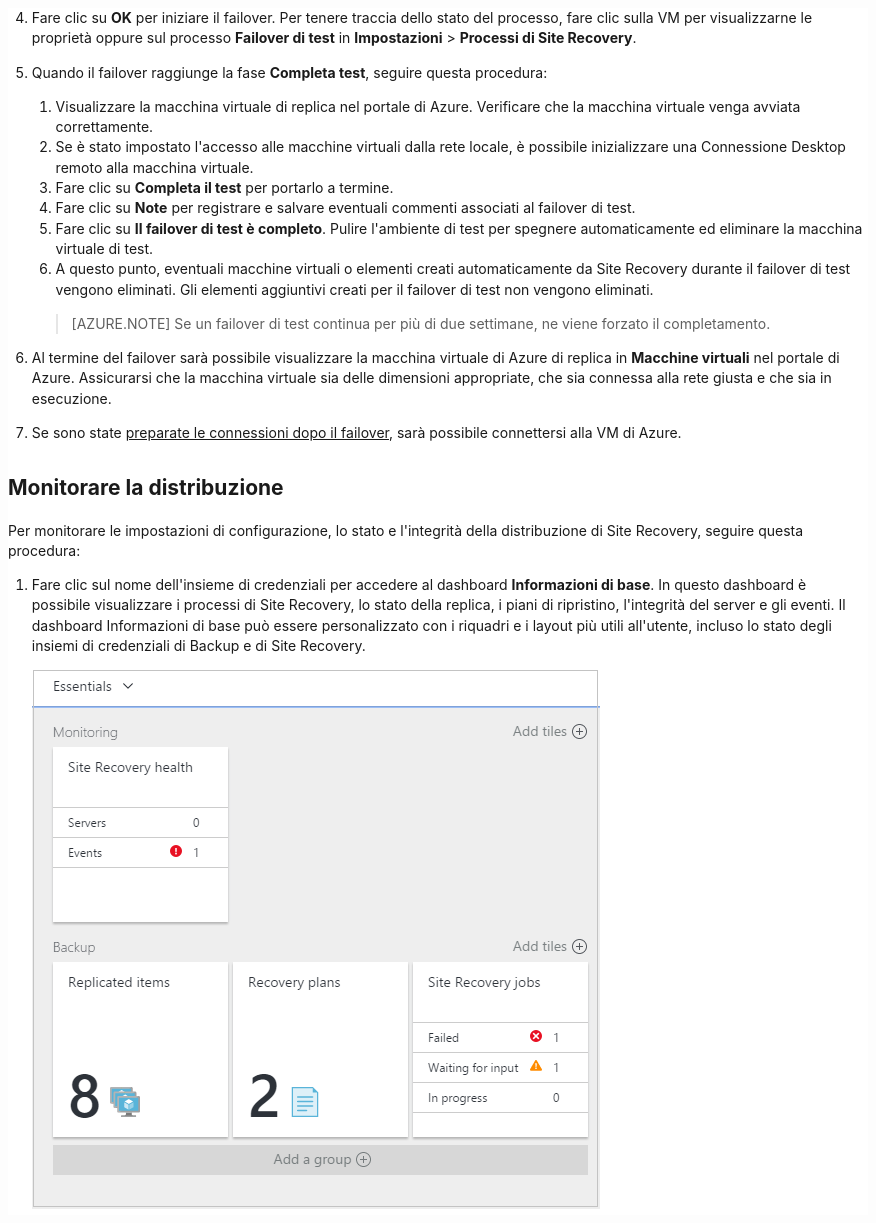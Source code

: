 4. Fare clic su **OK** per iniziare il failover. Per tenere traccia dello stato del processo, fare clic sulla VM per visualizzarne le proprietà oppure sul processo **Failover di test** in **Impostazioni** > **Processi di Site Recovery**.
5. Quando il failover raggiunge la fase **Completa test**, seguire questa procedura:
	1. Visualizzare la macchina virtuale di replica nel portale di Azure. Verificare che la macchina virtuale venga avviata correttamente.
	2. Se è stato impostato l'accesso alle macchine virtuali dalla rete locale, è possibile inizializzare una Connessione Desktop remoto alla macchina virtuale.
	3. Fare clic su **Completa il test** per portarlo a termine.
	4. Fare clic su **Note** per registrare e salvare eventuali commenti associati al failover di test.
	5. Fare clic su **Il failover di test è completo**. Pulire l'ambiente di test per spegnere automaticamente ed eliminare la macchina virtuale di test.
	6. A questo punto, eventuali macchine virtuali o elementi creati automaticamente da Site Recovery durante il failover di test vengono eliminati. Gli elementi aggiuntivi creati per il failover di test non vengono eliminati.
	
	> [AZURE.NOTE] Se un failover di test continua per più di due settimane, ne viene forzato il completamento.

6. Al termine del failover sarà possibile visualizzare la macchina virtuale di Azure di replica in **Macchine virtuali** nel portale di Azure. Assicurarsi che la macchina virtuale sia delle dimensioni appropriate, che sia connessa alla rete giusta e che sia in esecuzione.
7. Se sono state [preparate le connessioni dopo il failover](#prepare-to-connect-to-Azure-VMs-after-failover), sarà possibile connettersi alla VM di Azure.


## Monitorare la distribuzione

Per monitorare le impostazioni di configurazione, lo stato e l'integrità della distribuzione di Site Recovery, seguire questa procedura:

1. Fare clic sul nome dell'insieme di credenziali per accedere al dashboard **Informazioni di base**. In questo dashboard è possibile visualizzare i processi di Site Recovery, lo stato della replica, i piani di ripristino, l'integrità del server e gli eventi. Il dashboard Informazioni di base può essere personalizzato con i riquadri e i layout più utili all'utente, incluso lo stato degli insiemi di credenziali di Backup e di Site Recovery.

	![Informazioni di base](./media/site-recovery-hyper-v-site-to-azure/essentials.png)
